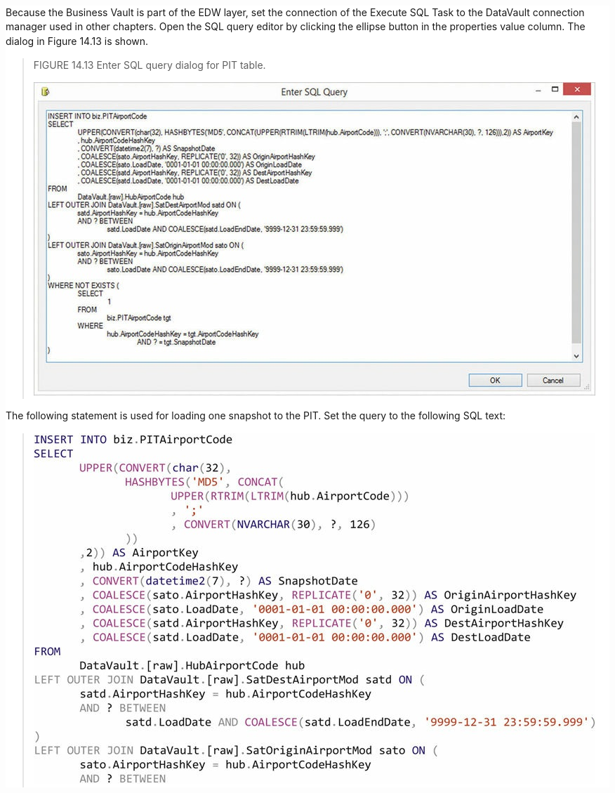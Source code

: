 
Because the Business Vault is part of the EDW layer, set the connection of the Execute SQL Task to the DataVault connection manager used in other chapters. Open the SQL query editor by clicking the ellipse button in the properties value column. The dialog in Figure 14.13 is shown.


>FIGURE 14.13  Enter SQL query dialog for PIT table.
>
>![1537432603475](assets/1537432603475.png)

The following statement is used for loading one snapshot to the PIT. Set the query to the following SQL text:

> ![1537432612145](assets/1537432612145.png)
>